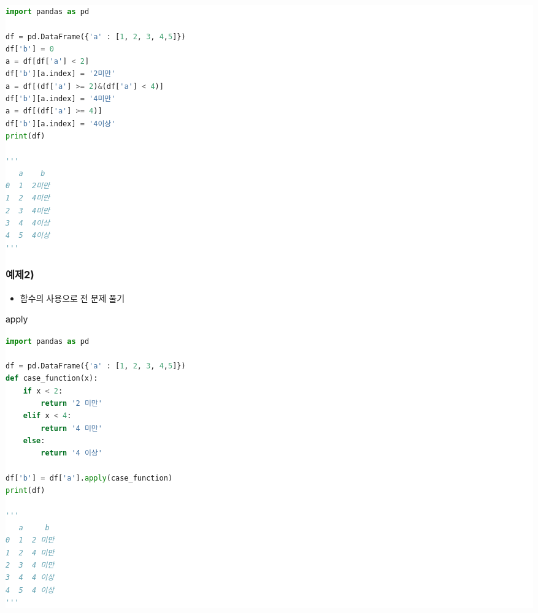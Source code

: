 ```python
import pandas as pd

df = pd.DataFrame({'a' : [1, 2, 3, 4,5]})
df['b'] = 0
a = df[df['a'] < 2]
df['b'][a.index] = '2미만'
a = df[(df['a'] >= 2)&(df['a'] < 4)]
df['b'][a.index] = '4미만'
a = df[(df['a'] >= 4)]
df['b'][a.index] = '4이상'
print(df)

'''
   a    b
0  1  2미만
1  2  4미만
2  3  4미만
3  4  4이상
4  5  4이상
'''
```

### 예제2)

- 함수의 사용으로 전 문제 풀기

apply

```python
import pandas as pd

df = pd.DataFrame({'a' : [1, 2, 3, 4,5]})
def case_function(x):
    if x < 2:
        return '2 미만'
    elif x < 4:
        return '4 미만'
    else:
        return '4 이상'

df['b'] = df['a'].apply(case_function)
print(df)

'''
   a     b
0  1  2 미만
1  2  4 미만
2  3  4 미만
3  4  4 이상
4  5  4 이상
'''
```
